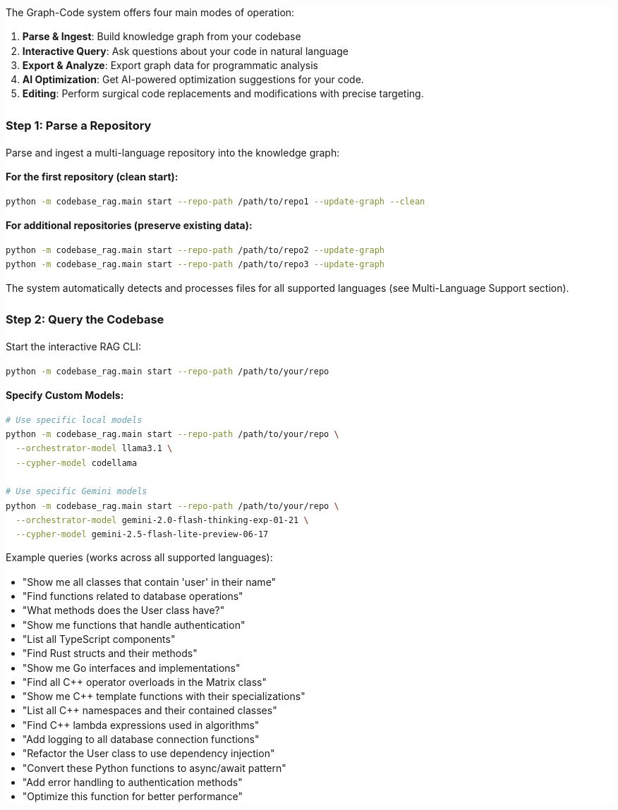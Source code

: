 The Graph-Code system offers four main modes of operation:
1. **Parse & Ingest**: Build knowledge graph from your codebase
2. **Interactive Query**: Ask questions about your code in natural language
3. **Export & Analyze**: Export graph data for programmatic analysis
4. **AI Optimization**: Get AI-powered optimization suggestions for your code.
5. **Editing**: Perform surgical code replacements and modifications with precise targeting.

### Step 1: Parse a Repository

Parse and ingest a multi-language repository into the knowledge graph:

**For the first repository (clean start):**
```bash
python -m codebase_rag.main start --repo-path /path/to/repo1 --update-graph --clean
```

**For additional repositories (preserve existing data):**
```bash
python -m codebase_rag.main start --repo-path /path/to/repo2 --update-graph
python -m codebase_rag.main start --repo-path /path/to/repo3 --update-graph
```

The system automatically detects and processes files for all supported languages (see Multi-Language Support section).

### Step 2: Query the Codebase

Start the interactive RAG CLI:

```bash
python -m codebase_rag.main start --repo-path /path/to/your/repo
```

**Specify Custom Models:**
```bash
# Use specific local models
python -m codebase_rag.main start --repo-path /path/to/your/repo \
  --orchestrator-model llama3.1 \
  --cypher-model codellama

# Use specific Gemini models
python -m codebase_rag.main start --repo-path /path/to/your/repo \
  --orchestrator-model gemini-2.0-flash-thinking-exp-01-21 \
  --cypher-model gemini-2.5-flash-lite-preview-06-17
```

Example queries (works across all supported languages):
- "Show me all classes that contain 'user' in their name"
- "Find functions related to database operations"
- "What methods does the User class have?"
- "Show me functions that handle authentication"
- "List all TypeScript components"
- "Find Rust structs and their methods"
- "Show me Go interfaces and implementations"
- "Find all C++ operator overloads in the Matrix class"
- "Show me C++ template functions with their specializations"
- "List all C++ namespaces and their contained classes"
- "Find C++ lambda expressions used in algorithms"
- "Add logging to all database connection functions"
- "Refactor the User class to use dependency injection"
- "Convert these Python functions to async/await pattern"
- "Add error handling to authentication methods"
- "Optimize this function for better performance"
